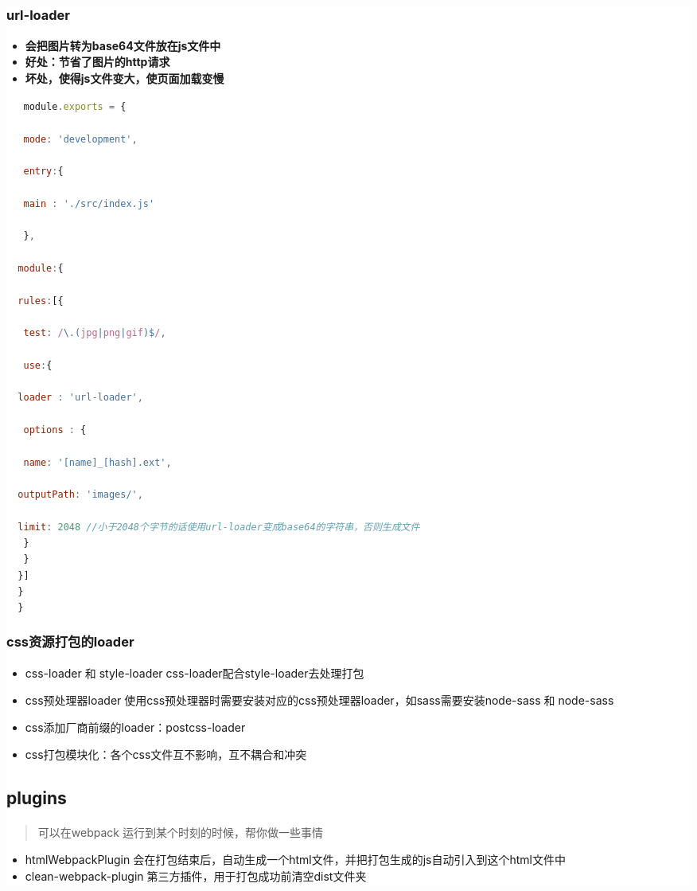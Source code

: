 ```js

```
### url-loader
-  **会把图片转为base64文件放在js文件中**
- **好处：节省了图片的http请求**
- **坏处，使得js文件变大，使页面加载变慢**

```js
   module.exports = {

   mode: 'development',

   entry:{

   main : './src/index.js'

   },

  module:{

  rules:[{

   test: /\.(jpg|png|gif)$/,

   use:{

  loader : 'url-loader',

   options : {

   name: '[name]_[hash].ext',

  outputPath: 'images/',

  limit: 2048 //小于2048个字节的话使用url-loader变成base64的字符串，否则生成文件
   }
   }
  }]
  }
  }
```
### css资源打包的loader
- css-loader 和 style-loader
css-loader配合style-loader去处理打包
- css预处理器loader
使用css预处理器时需要安装对应的css预处理器loader，如sass需要安装node-sass 和 node-sass
- css添加厂商前缀的loader：postcss-loader

- css打包模块化：各个css文件互不影响，互不耦合和冲突
## **plugins**
> 可以在webpack 运行到某个时刻的时候，帮你做一些事情
- htmlWebpackPlugin
会在打包结束后，自动生成一个html文件，并把打包生成的js自动引入到这个html文件中
- clean-webpack-plugin
第三方插件，用于打包成功前清空dist文件夹
